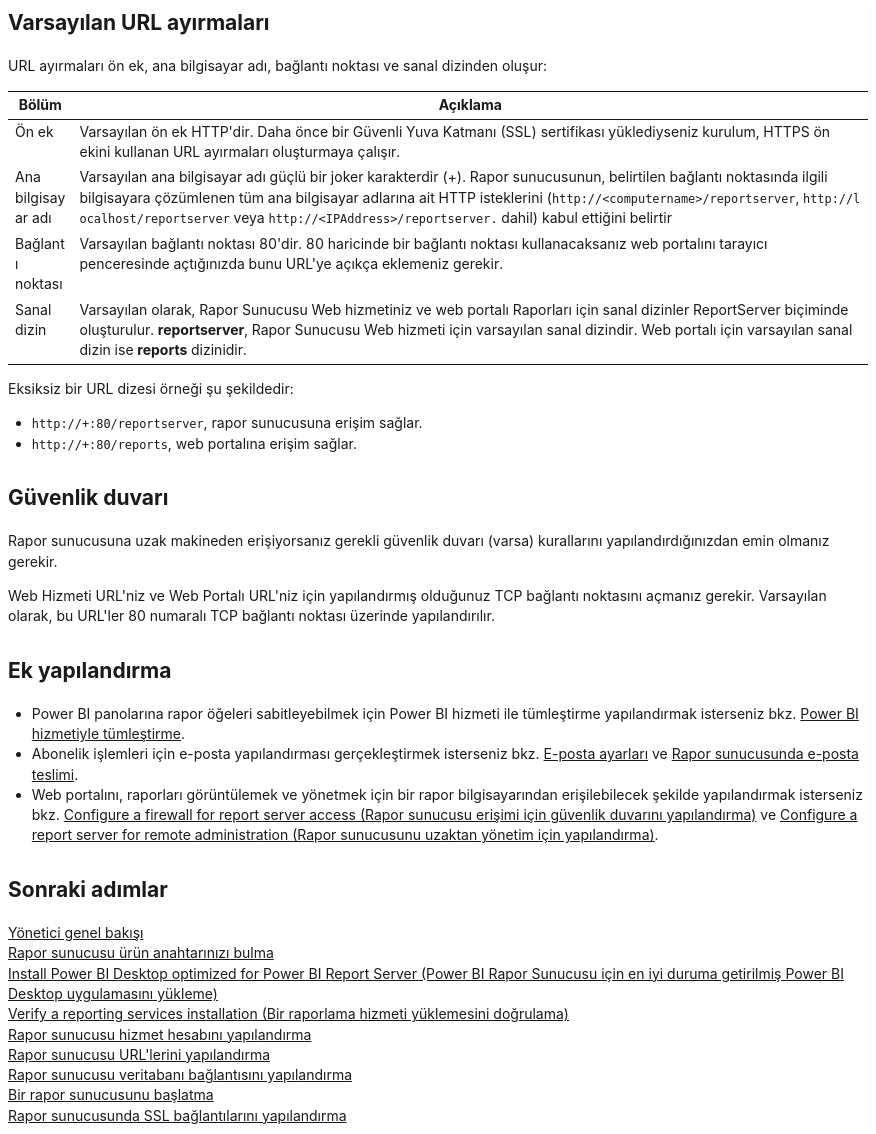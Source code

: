 ## <a name="default-url-reservations"></a>Varsayılan URL ayırmaları

URL ayırmaları ön ek, ana bilgisayar adı, bağlantı noktası ve sanal dizinden oluşur:

| Bölüm | Açıklama |
| --- | --- |
| Ön ek |Varsayılan ön ek HTTP'dir. Daha önce bir Güvenli Yuva Katmanı (SSL) sertifikası yüklediyseniz kurulum, HTTPS ön ekini kullanan URL ayırmaları oluşturmaya çalışır. |
| Ana bilgisayar adı |Varsayılan ana bilgisayar adı güçlü bir joker karakterdir (+). Rapor sunucusunun, belirtilen bağlantı noktasında ilgili bilgisayara çözümlenen tüm ana bilgisayar adlarına ait HTTP isteklerini (`http://<computername>/reportserver`, `http://localhost/reportserver` veya `http://<IPAddress>/reportserver.` dahil) kabul ettiğini belirtir |
| Bağlantı noktası |Varsayılan bağlantı noktası 80'dir. 80 haricinde bir bağlantı noktası kullanacaksanız web portalını tarayıcı penceresinde açtığınızda bunu URL'ye açıkça eklemeniz gerekir. |
| Sanal dizin |Varsayılan olarak, Rapor Sunucusu Web hizmetiniz ve web portalı Raporları için sanal dizinler ReportServer biçiminde oluşturulur. **reportserver**, Rapor Sunucusu Web hizmeti için varsayılan sanal dizindir. Web portalı için varsayılan sanal dizin ise **reports** dizinidir. |

Eksiksiz bir URL dizesi örneği şu şekildedir:

* `http://+:80/reportserver`, rapor sunucusuna erişim sağlar.
* `http://+:80/reports`, web portalına erişim sağlar.

## <a name="firewall"></a>Güvenlik duvarı

Rapor sunucusuna uzak makineden erişiyorsanız gerekli güvenlik duvarı (varsa) kurallarını yapılandırdığınızdan emin olmanız gerekir.

Web Hizmeti URL'niz ve Web Portalı URL'niz için yapılandırmış olduğunuz TCP bağlantı noktasını açmanız gerekir. Varsayılan olarak, bu URL'ler 80 numaralı TCP bağlantı noktası üzerinde yapılandırılır.

## <a name="additional-configuration"></a>Ek yapılandırma

* Power BI panolarına rapor öğeleri sabitleyebilmek için Power BI hizmeti ile tümleştirme yapılandırmak isterseniz bkz. [Power BI hizmetiyle tümleştirme](https://docs.microsoft.com/sql/reporting-services/install-windows/power-bi-report-server-integration-configuration-manager).
* Abonelik işlemleri için e-posta yapılandırması gerçekleştirmek isterseniz bkz. [E-posta ayarları](https://docs.microsoft.com/sql/reporting-services/install-windows/e-mail-settings-reporting-services-native-mode-configuration-manager) ve [Rapor sunucusunda e-posta teslimi](https://docs.microsoft.com/sql/reporting-services/subscriptions/e-mail-delivery-in-reporting-services).
* Web portalını, raporları görüntülemek ve yönetmek için bir rapor bilgisayarından erişilebilecek şekilde yapılandırmak isterseniz bkz. [Configure a firewall for report server access (Rapor sunucusu erişimi için güvenlik duvarını yapılandırma)](https://docs.microsoft.com/sql/reporting-services/report-server/configure-a-firewall-for-report-server-access) ve [Configure a report server for remote administration (Rapor sunucusunu uzaktan yönetim için yapılandırma)](https://docs.microsoft.com/sql/reporting-services/report-server/configure-a-report-server-for-remote-administration).

## <a name="next-steps"></a>Sonraki adımlar

[Yönetici genel bakışı](admin-handbook-overview.md)  
[Rapor sunucusu ürün anahtarınızı bulma](find-product-key.md)  
[Install Power BI Desktop optimized for Power BI Report Server (Power BI Rapor Sunucusu için en iyi duruma getirilmiş Power BI Desktop uygulamasını yükleme)](install-powerbi-desktop.md)  
[Verify a reporting services installation (Bir raporlama hizmeti yüklemesini doğrulama)](https://docs.microsoft.com/sql/reporting-services/install-windows/verify-a-reporting-services-installation)  
[Rapor sunucusu hizmet hesabını yapılandırma](https://docs.microsoft.com/sql/reporting-services/install-windows/configure-the-report-server-service-account-ssrs-configuration-manager)  
[Rapor sunucusu URL'lerini yapılandırma](https://docs.microsoft.com/sql/reporting-services/install-windows/configure-report-server-urls-ssrs-configuration-manager)  
[Rapor sunucusu veritabanı bağlantısını yapılandırma](https://docs.microsoft.com/sql/reporting-services/install-windows/configure-a-report-server-database-connection-ssrs-configuration-manager)  
[Bir rapor sunucusunu başlatma](https://docs.microsoft.com/sql/reporting-services/install-windows/ssrs-encryption-keys-initialize-a-report-server)  
[Rapor sunucusunda SSL bağlantılarını yapılandırma](https://docs.microsoft.com/sql/reporting-services/security/configure-ssl-connections-on-a-native-mode-report-server)  